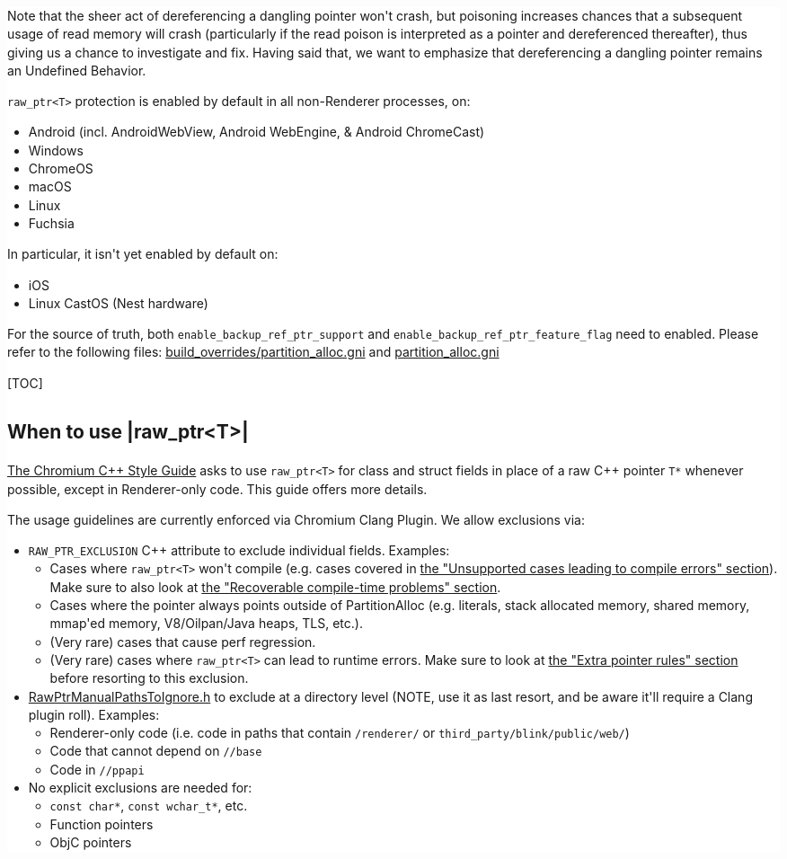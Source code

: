 Note that the sheer act of dereferencing a dangling pointer won't
crash, but poisoning increases chances that a subsequent usage of read memory
will crash (particularly if the read poison is interpreted as a pointer and
dereferenced thereafter), thus giving us a chance to investigate and fix.
Having said that, we want to emphasize that dereferencing a dangling pointer
remains an Undefined Behavior.

`raw_ptr<T>` protection is enabled by default in all non-Renderer processes, on:
- Android (incl. AndroidWebView, Android WebEngine, & Android ChromeCast)
- Windows
- ChromeOS
- macOS
- Linux
- Fuchsia

In particular, it isn't yet enabled by default on:
- iOS
- Linux CastOS (Nest hardware)

For the source of truth, both `enable_backup_ref_ptr_support` and `enable_backup_ref_ptr_feature_flag` need to enabled.
Please refer to the following files: [build_overrides/partition_alloc.gni](https://source.chromium.org/chromium/chromium/src/+/main:build_overrides/partition_alloc.gni) and [partition_alloc.gni](https://source.chromium.org/chromium/chromium/src/+/main:base/allocator/partition_allocator/partition_alloc.gni;l=5?q=partition_alloc.gni&sq=&ss=chromium)


[TOC]

## When to use |raw_ptr&lt;T&gt;|

[The Chromium C++ Style Guide](../../styleguide/c++/c++.md#non_owning-pointers-in-class-fields)
asks to use `raw_ptr<T>` for class and struct fields in place of
a raw C++ pointer `T*` whenever possible, except in Renderer-only code.
This guide offers more details.

The usage guidelines are currently enforced via Chromium Clang Plugin. We allow
exclusions via:
- `RAW_PTR_EXCLUSION` C++ attribute to exclude individual fields.  Examples:
    - Cases where `raw_ptr<T>` won't compile (e.g. cases covered in
      [the "Unsupported cases leading to compile errors" section](#Unsupported-cases-leading-to-compile-errors)).
      Make sure to also look at
      [the "Recoverable compile-time problems" section](#Recoverable-compile-time-problems).
    - Cases where the pointer always points outside of PartitionAlloc
      (e.g.  literals, stack allocated memory, shared memory, mmap'ed memory,
      V8/Oilpan/Java heaps, TLS, etc.).
    - (Very rare) cases that cause perf regression.
    - (Very rare) cases where `raw_ptr<T>` can lead to runtime errors.
      Make sure to look at
      [the "Extra pointer rules" section](#Extra-pointer-rules)
      before resorting to this exclusion.
- [RawPtrManualPathsToIgnore.h](../../tools/clang/raw_ptr_plugin/RawPtrManualPathsToIgnore.h)
  to exclude at a directory level (NOTE, use it as last resort, and be aware
  it'll require a Clang plugin roll).  Examples:
    - Renderer-only code (i.e. code in paths that contain `/renderer/` or
      `third_party/blink/public/web/`)
    - Code that cannot depend on `//base`
    - Code in `//ppapi`
- No explicit exclusions are needed for:
    - `const char*`, `const wchar_t*`, etc.
    - Function pointers
    - ObjC pointers


[raw-ptr-noop-impl]: https://source.chromium.org/search?q=class:RawPtrNoOpImpl&ss=chromium
[is-brp-active]: https://source.chromium.org/search?q=func:RawPtrBackupRefImpl::IsSupportedAndNotNull&ss=chromium